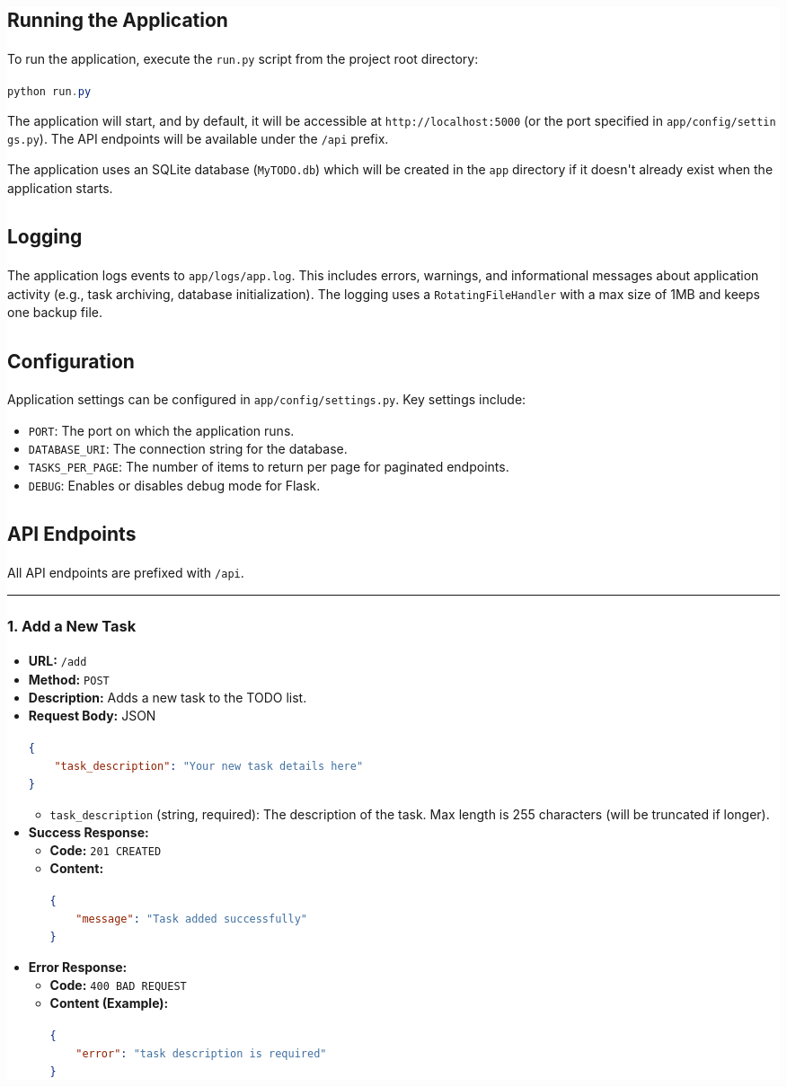 ## Running the Application

To run the application, execute the `run.py` script from the project root directory:

```powershell
python run.py
```

The application will start, and by default, it will be accessible at `http://localhost:5000` (or the port specified in `app/config/settings.py`). The API endpoints will be available under the `/api` prefix.

The application uses an SQLite database (`MyTODO.db`) which will be created in the `app` directory if it doesn't already exist when the application starts.

## Logging

The application logs events to `app/logs/app.log`. This includes errors, warnings, and informational messages about application activity (e.g., task archiving, database initialization). The logging uses a `RotatingFileHandler` with a max size of 1MB and keeps one backup file.

## Configuration

Application settings can be configured in `app/config/settings.py`. Key settings include:
*   `PORT`: The port on which the application runs.
*   `DATABASE_URI`: The connection string for the database.
*   `TASKS_PER_PAGE`: The number of items to return per page for paginated endpoints.
*   `DEBUG`: Enables or disables debug mode for Flask.

## API Endpoints

All API endpoints are prefixed with `/api`.

---

### 1. Add a New Task

*   **URL:** `/add`
*   **Method:** `POST`
*   **Description:** Adds a new task to the TODO list.
*   **Request Body:** JSON
    ```json
    {
        "task_description": "Your new task details here"
    }
    ```
    *   `task_description` (string, required): The description of the task. Max length is 255 characters (will be truncated if longer).
*   **Success Response:**
    *   **Code:** `201 CREATED`
    *   **Content:**
        ```json
        {
            "message": "Task added successfully"
        }
        ```
*   **Error Response:**
    *   **Code:** `400 BAD REQUEST`
    *   **Content (Example):**
        ```json
        {
            "error": "task description is required"
        }
        ```
